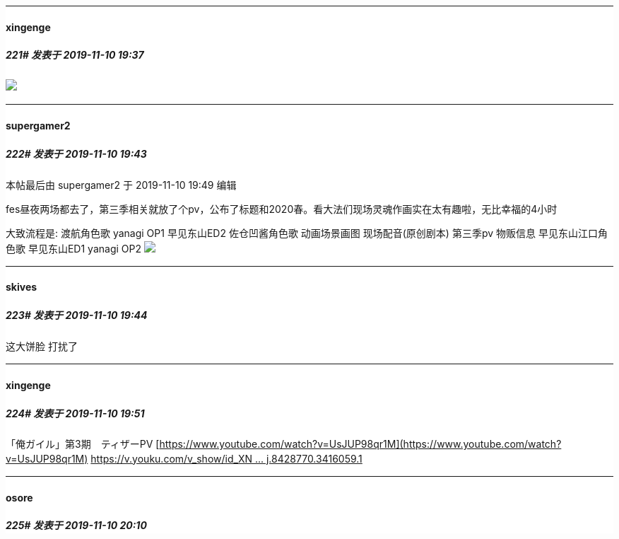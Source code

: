 
-----

####  xingenge  
##### 221#       发表于 2019-11-10 19:37


<img src="http://wx1.sinaimg.cn/large/0068TvVBgy1g8t6coi2flj30u0166gtm.jpg" referrerpolicy="no-referrer">


-----

####  supergamer2  
##### 222#       发表于 2019-11-10 19:43


 本帖最后由 supergamer2 于 2019-11-10 19:49 编辑 

fes昼夜两场都去了，第三季相关就放了个pv，公布了标题和2020春。看大法们现场灵魂作画实在太有趣啦，无比幸福的4小时

大致流程是:
渡航角色歌
yanagi OP1 早见东山ED2 佐仓凹酱角色歌
动画场景画图
现场配音(原创剧本)
第三季pv
物贩信息
早见东山江口角色歌 早见东山ED1 yanagi OP2
<img src="https://static.saraba1st.com/image/smiley/face2017/072.png" referrerpolicy="no-referrer">


-----

####  skives  
##### 223#       发表于 2019-11-10 19:44


这大饼脸 打扰了


-----

####  xingenge  
##### 224#       发表于 2019-11-10 19:51


「俺ガイル」第3期　ティザーPV
[https://www.youtube.com/watch?v=UsJUP98qr1M](https://www.youtube.com/watch?v=UsJUP98qr1M)
[https://v.youku.com/v_show/id_XN ... j.8428770.3416059.1](https://v.youku.com/v_show/id_XNDQzMTc2MzgxMg==.html?spm=a2h3j.8428770.3416059.1)


-----

####  osore  
##### 225#       发表于 2019-11-10 20:10
